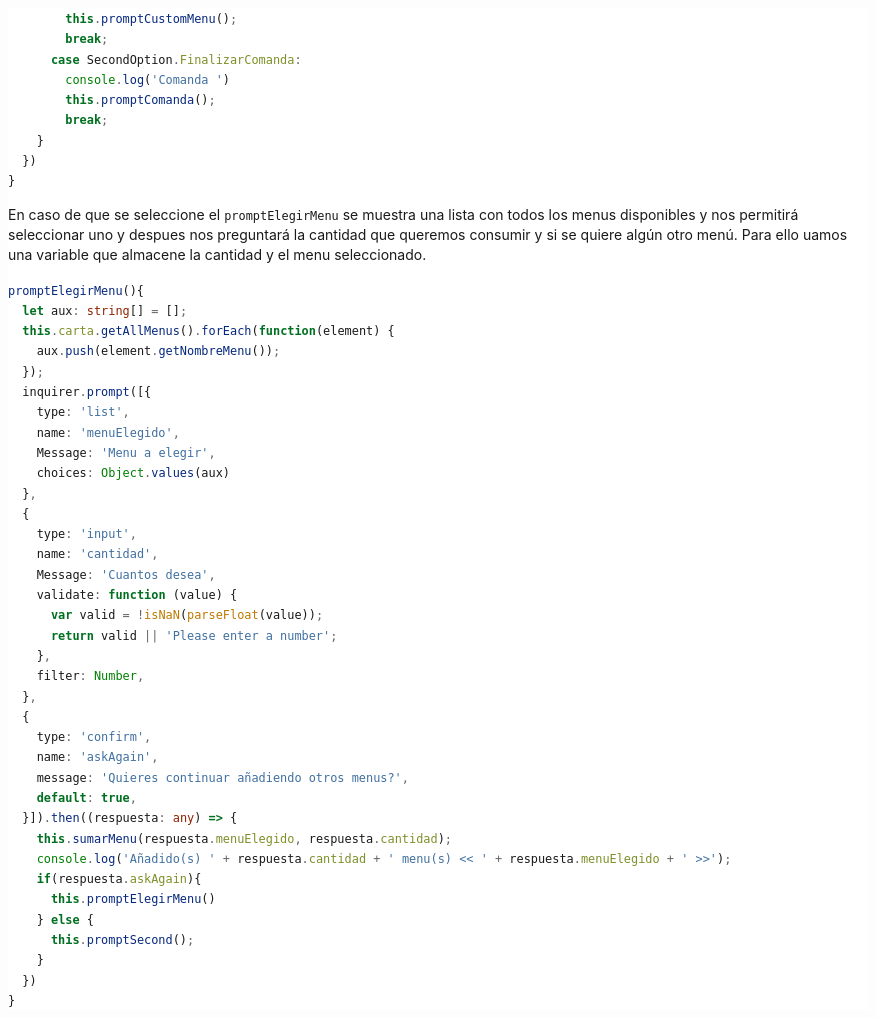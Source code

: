 ```typescript
        this.promptCustomMenu();
        break;
      case SecondOption.FinalizarComanda:
        console.log('Comanda ')
        this.promptComanda();
        break;
    }
  })
}
```

En caso de que se seleccione el `promptElegirMenu` se muestra una lista con todos los menus disponibles y nos permitirá seleccionar uno y despues nos preguntará la cantidad que queremos consumir y si se quiere algún otro menú. Para ello uamos una variable que almacene la cantidad y el menu seleccionado.

```typescript
promptElegirMenu(){
  let aux: string[] = [];
  this.carta.getAllMenus().forEach(function(element) {
    aux.push(element.getNombreMenu());
  });
  inquirer.prompt([{
    type: 'list',
    name: 'menuElegido',
    Message: 'Menu a elegir',
    choices: Object.values(aux)
  },
  {
    type: 'input',
    name: 'cantidad',
    Message: 'Cuantos desea',
    validate: function (value) {
      var valid = !isNaN(parseFloat(value));
      return valid || 'Please enter a number';
    },
    filter: Number,
  },
  {
    type: 'confirm',
    name: 'askAgain',
    message: 'Quieres continuar añadiendo otros menus?',
    default: true,
  }]).then((respuesta: any) => {
    this.sumarMenu(respuesta.menuElegido, respuesta.cantidad);
    console.log('Añadido(s) ' + respuesta.cantidad + ' menu(s) << ' + respuesta.menuElegido + ' >>');
    if(respuesta.askAgain){
      this.promptElegirMenu()
    } else {
      this.promptSecond();
    }
  })
}
```
